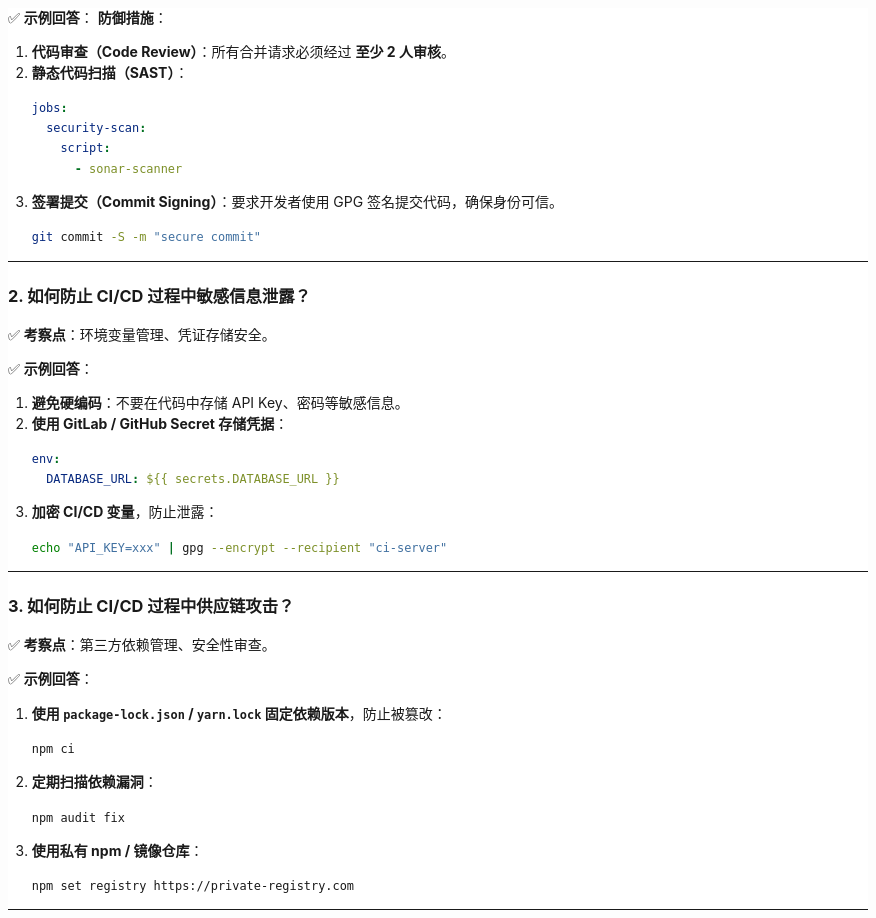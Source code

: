 ✅ **示例回答**：
**防御措施**：

1. **代码审查（Code Review）**：所有合并请求必须经过 **至少 2 人审核**。
2. **静态代码扫描（SAST）**：
   ```yaml
   jobs:
     security-scan:
       script:
         - sonar-scanner
   ```
3. **签署提交（Commit Signing）**：要求开发者使用 GPG 签名提交代码，确保身份可信。
   ```sh
   git commit -S -m "secure commit"
   ```

---

### **2. 如何防止 CI/CD 过程中敏感信息泄露？**

✅ **考察点**：环境变量管理、凭证存储安全。

✅ **示例回答**：

1. **避免硬编码**：不要在代码中存储 API Key、密码等敏感信息。
2. **使用 GitLab / GitHub Secret 存储凭据**：
   ```yaml
   env:
     DATABASE_URL: ${{ secrets.DATABASE_URL }}
   ```
3. **加密 CI/CD 变量**，防止泄露：
   ```sh
   echo "API_KEY=xxx" | gpg --encrypt --recipient "ci-server"
   ```

---

### **3. 如何防止 CI/CD 过程中供应链攻击？**

✅ **考察点**：第三方依赖管理、安全性审查。

✅ **示例回答**：

1. **使用 `package-lock.json` / `yarn.lock` 固定依赖版本**，防止被篡改：
   ```sh
   npm ci
   ```
2. **定期扫描依赖漏洞**：
   ```sh
   npm audit fix
   ```
3. **使用私有 npm / 镜像仓库**：
   ```sh
   npm set registry https://private-registry.com
   ```

---
